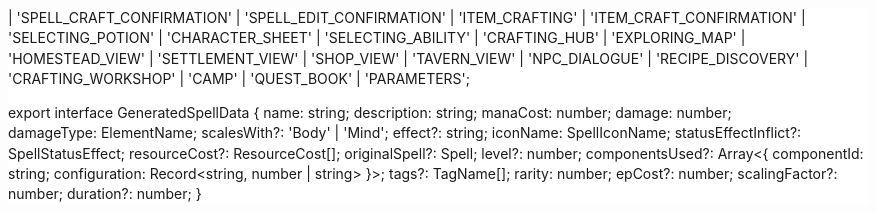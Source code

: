   | 'SPELL_CRAFT_CONFIRMATION' 
  | 'SPELL_EDIT_CONFIRMATION'
  | 'ITEM_CRAFTING' 
  | 'ITEM_CRAFT_CONFIRMATION'
  | 'SELECTING_POTION' 
  | 'CHARACTER_SHEET'
  | 'SELECTING_ABILITY'
  | 'CRAFTING_HUB'
  | 'EXPLORING_MAP'
  | 'HOMESTEAD_VIEW'
  | 'SETTLEMENT_VIEW'
  | 'SHOP_VIEW'
  | 'TAVERN_VIEW'
  | 'NPC_DIALOGUE'
  | 'RECIPE_DISCOVERY'
  | 'CRAFTING_WORKSHOP'
  | 'CAMP'
  | 'QUEST_BOOK'
  | 'PARAMETERS'; 


export interface GeneratedSpellData { 
  name: string;
  description: string;
  manaCost: number; 
  damage: number;  
  damageType: ElementName; 
  scalesWith?: 'Body' | 'Mind'; 
  effect?: string; 
  iconName: SpellIconName; 
  statusEffectInflict?: SpellStatusEffect; 
  resourceCost?: ResourceCost[]; 
  originalSpell?: Spell; 
  level?: number; 
  componentsUsed?: Array<{ componentId: string; configuration: Record<string, number | string> }>; 
  tags?: TagName[]; 
  rarity: number; 
  epCost?: number; 
  scalingFactor?: number;
  duration?: number;
}

